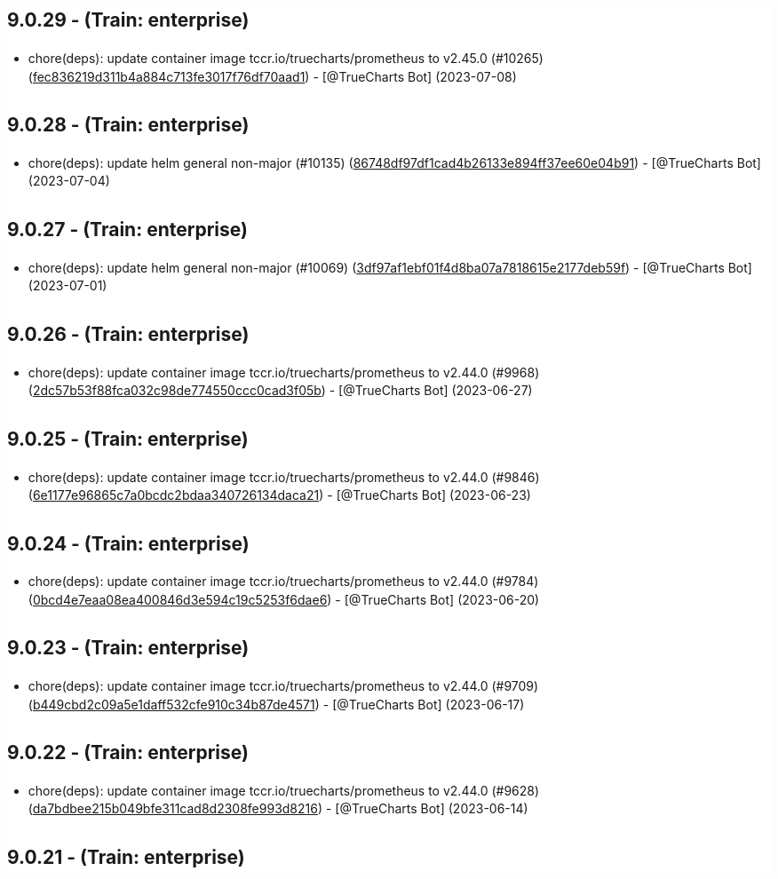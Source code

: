 ## 9.0.29 - (Train: enterprise)

- chore(deps): update container image tccr.io/truecharts/prometheus to v2.45.0 (#10265) ([fec836219d311b4a884c713fe3017f76df70aad1](https://github.com/truecharts/charts/commit/fec836219d311b4a884c713fe3017f76df70aad1)) - [@TrueCharts Bot] (2023-07-08)

## 9.0.28 - (Train: enterprise)

- chore(deps): update helm general non-major (#10135) ([86748df97df1cad4b26133e894ff37ee60e04b91](https://github.com/truecharts/charts/commit/86748df97df1cad4b26133e894ff37ee60e04b91)) - [@TrueCharts Bot] (2023-07-04)

## 9.0.27 - (Train: enterprise)

- chore(deps): update helm general non-major (#10069) ([3df97af1ebf01f4d8ba07a7818615e2177deb59f](https://github.com/truecharts/charts/commit/3df97af1ebf01f4d8ba07a7818615e2177deb59f)) - [@TrueCharts Bot] (2023-07-01)

## 9.0.26 - (Train: enterprise)

- chore(deps): update container image tccr.io/truecharts/prometheus to v2.44.0 (#9968) ([2dc57b53f88fca032c98de774550ccc0cad3f05b](https://github.com/truecharts/charts/commit/2dc57b53f88fca032c98de774550ccc0cad3f05b)) - [@TrueCharts Bot] (2023-06-27)

## 9.0.25 - (Train: enterprise)

- chore(deps): update container image tccr.io/truecharts/prometheus to v2.44.0 (#9846) ([6e1177e96865c7a0bcdc2bdaa340726134daca21](https://github.com/truecharts/charts/commit/6e1177e96865c7a0bcdc2bdaa340726134daca21)) - [@TrueCharts Bot] (2023-06-23)

## 9.0.24 - (Train: enterprise)

- chore(deps): update container image tccr.io/truecharts/prometheus to v2.44.0 (#9784) ([0bcd4e7eaa08ea400846d3e594c19c5253f6dae6](https://github.com/truecharts/charts/commit/0bcd4e7eaa08ea400846d3e594c19c5253f6dae6)) - [@TrueCharts Bot] (2023-06-20)

## 9.0.23 - (Train: enterprise)

- chore(deps): update container image tccr.io/truecharts/prometheus to v2.44.0 (#9709) ([b449cbd2c09a5e1daff532cfe910c34b87de4571](https://github.com/truecharts/charts/commit/b449cbd2c09a5e1daff532cfe910c34b87de4571)) - [@TrueCharts Bot] (2023-06-17)

## 9.0.22 - (Train: enterprise)

- chore(deps): update container image tccr.io/truecharts/prometheus to v2.44.0 (#9628) ([da7bdbee215b049bfe311cad8d2308fe993d8216](https://github.com/truecharts/charts/commit/da7bdbee215b049bfe311cad8d2308fe993d8216)) - [@TrueCharts Bot] (2023-06-14)

## 9.0.21 - (Train: enterprise)
